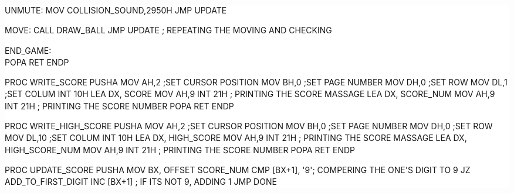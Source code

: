 UNMUTE:
    MOV COLLISION_SOUND,2950H
    JMP UPDATE
        
MOVE:
    CALL DRAW_BALL
    JMP UPDATE   ; REPEATING THE MOVING AND CHECKING 

END_GAME:  
    POPA
    RET
ENDP  

PROC WRITE_SCORE 
    PUSHA
    MOV AH,2 ;SET CURSOR POSITION
    MOV BH,0 ;SET PAGE NUMBER
    MOV DH,0 ;SET ROW
    MOV DL,1 ;SET COLUM
    INT 10H
    LEA DX, SCORE
    MOV AH,9
    INT 21H  ; PRINTING THE SCORE MASSAGE
    LEA DX, SCORE_NUM
    MOV AH,9
    INT 21H   ; PRINTING THE SCORE NUMBER
    POPA
    RET 
ENDP

PROC WRITE_HIGH_SCORE 
    PUSHA
    MOV AH,2 ;SET CURSOR POSITION
    MOV BH,0 ;SET PAGE NUMBER
    MOV DH,0 ;SET ROW
    MOV DL,10 ;SET COLUM
    INT 10H
    LEA DX, HIGH_SCORE
    MOV AH,9
    INT 21H  ; PRINTING THE SCORE MASSAGE
    LEA DX, HIGH_SCORE_NUM
    MOV AH,9
    INT 21H   ; PRINTING THE SCORE NUMBER
    POPA
    RET 
ENDP

PROC UPDATE_SCORE 
    PUSHA 
    MOV BX, OFFSET SCORE_NUM 
    CMP [BX+1], '9'; COMPERING THE ONE'S DIGIT TO 9
    JZ ADD_TO_FIRST_DIGIT
    INC [BX+1]     ; IF ITS NOT 9, ADDING 1
    JMP DONE
        